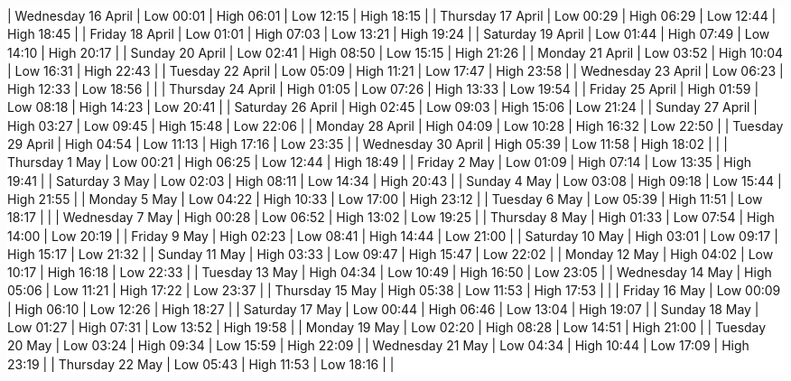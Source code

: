 | Wednesday 16 April | Low 00:01 | High 06:01 | Low 12:15 | High 18:15 | 
| Thursday 17 April | Low 00:29 | High 06:29 | Low 12:44 | High 18:45 | 
| Friday 18 April | Low 01:01 | High 07:03 | Low 13:21 | High 19:24 | 
| Saturday 19 April | Low 01:44 | High 07:49 | Low 14:10 | High 20:17 | 
| Sunday 20 April | Low 02:41 | High 08:50 | Low 15:15 | High 21:26 | 
| Monday 21 April | Low 03:52 | High 10:04 | Low 16:31 | High 22:43 | 
| Tuesday 22 April | Low 05:09 | High 11:21 | Low 17:47 | High 23:58 | 
| Wednesday 23 April | Low 06:23 | High 12:33 | Low 18:56 |  | 
| Thursday 24 April | High 01:05 | Low 07:26 | High 13:33 | Low 19:54 | 
| Friday 25 April | High 01:59 | Low 08:18 | High 14:23 | Low 20:41 | 
| Saturday 26 April | High 02:45 | Low 09:03 | High 15:06 | Low 21:24 | 
| Sunday 27 April | High 03:27 | Low 09:45 | High 15:48 | Low 22:06 | 
| Monday 28 April | High 04:09 | Low 10:28 | High 16:32 | Low 22:50 | 
| Tuesday 29 April | High 04:54 | Low 11:13 | High 17:16 | Low 23:35 | 
| Wednesday 30 April | High 05:39 | Low 11:58 | High 18:02 |  | 
| Thursday 1 May | Low 00:21 | High 06:25 | Low 12:44 | High 18:49 | 
| Friday 2 May | Low 01:09 | High 07:14 | Low 13:35 | High 19:41 | 
| Saturday 3 May | Low 02:03 | High 08:11 | Low 14:34 | High 20:43 | 
| Sunday 4 May | Low 03:08 | High 09:18 | Low 15:44 | High 21:55 | 
| Monday 5 May | Low 04:22 | High 10:33 | Low 17:00 | High 23:12 | 
| Tuesday 6 May | Low 05:39 | High 11:51 | Low 18:17 |  | 
| Wednesday 7 May | High 00:28 | Low 06:52 | High 13:02 | Low 19:25 | 
| Thursday 8 May | High 01:33 | Low 07:54 | High 14:00 | Low 20:19 | 
| Friday 9 May | High 02:23 | Low 08:41 | High 14:44 | Low 21:00 | 
| Saturday 10 May | High 03:01 | Low 09:17 | High 15:17 | Low 21:32 | 
| Sunday 11 May | High 03:33 | Low 09:47 | High 15:47 | Low 22:02 | 
| Monday 12 May | High 04:02 | Low 10:17 | High 16:18 | Low 22:33 | 
| Tuesday 13 May | High 04:34 | Low 10:49 | High 16:50 | Low 23:05 | 
| Wednesday 14 May | High 05:06 | Low 11:21 | High 17:22 | Low 23:37 | 
| Thursday 15 May | High 05:38 | Low 11:53 | High 17:53 |  | 
| Friday 16 May | Low 00:09 | High 06:10 | Low 12:26 | High 18:27 | 
| Saturday 17 May | Low 00:44 | High 06:46 | Low 13:04 | High 19:07 | 
| Sunday 18 May | Low 01:27 | High 07:31 | Low 13:52 | High 19:58 | 
| Monday 19 May | Low 02:20 | High 08:28 | Low 14:51 | High 21:00 | 
| Tuesday 20 May | Low 03:24 | High 09:34 | Low 15:59 | High 22:09 | 
| Wednesday 21 May | Low 04:34 | High 10:44 | Low 17:09 | High 23:19 | 
| Thursday 22 May | Low 05:43 | High 11:53 | Low 18:16 |  | 